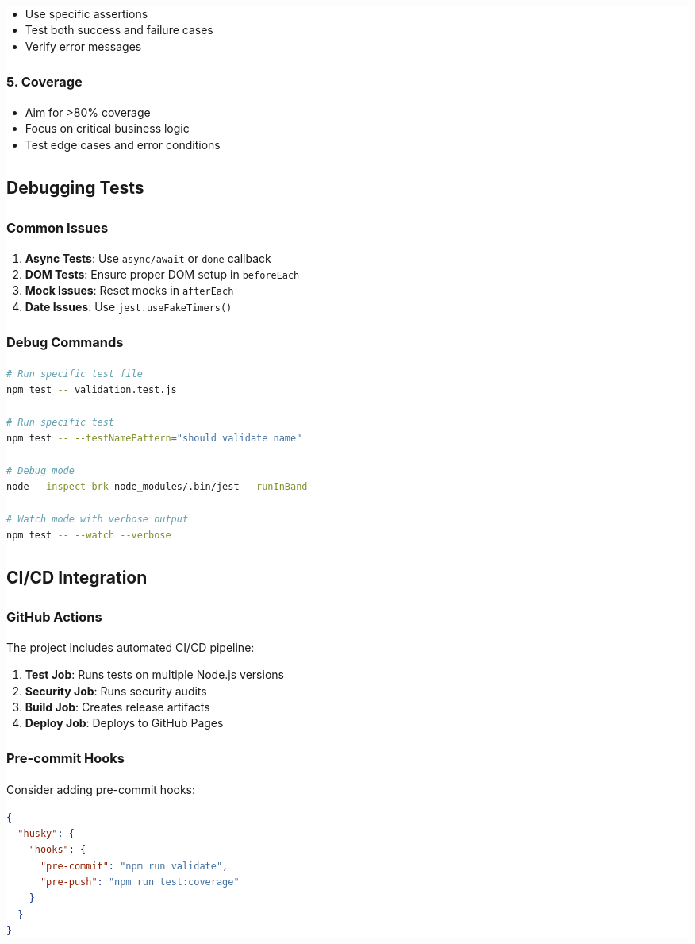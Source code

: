 - Use specific assertions
- Test both success and failure cases
- Verify error messages

### 5. Coverage

- Aim for >80% coverage
- Focus on critical business logic
- Test edge cases and error conditions

## Debugging Tests

### Common Issues

1. **Async Tests**: Use `async/await` or `done` callback
2. **DOM Tests**: Ensure proper DOM setup in `beforeEach`
3. **Mock Issues**: Reset mocks in `afterEach`
4. **Date Issues**: Use `jest.useFakeTimers()`

### Debug Commands

```bash
# Run specific test file
npm test -- validation.test.js

# Run specific test
npm test -- --testNamePattern="should validate name"

# Debug mode
node --inspect-brk node_modules/.bin/jest --runInBand

# Watch mode with verbose output
npm test -- --watch --verbose
```

## CI/CD Integration

### GitHub Actions

The project includes automated CI/CD pipeline:

1. **Test Job**: Runs tests on multiple Node.js versions
2. **Security Job**: Runs security audits
3. **Build Job**: Creates release artifacts
4. **Deploy Job**: Deploys to GitHub Pages

### Pre-commit Hooks

Consider adding pre-commit hooks:

```json
{
  "husky": {
    "hooks": {
      "pre-commit": "npm run validate",
      "pre-push": "npm run test:coverage"
    }
  }
}
```
